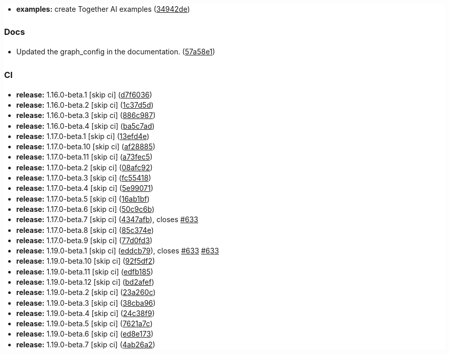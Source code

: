 * **examples:** create Together AI examples ([34942de](https://github.com/ScrapeGraphAI/Scrapegraph-ai/commit/34942deca514df53e8aa1c7f96f812ee78b994bf))


### Docs

* Updated the graph_config in the documentation. ([57a58e1](https://github.com/ScrapeGraphAI/Scrapegraph-ai/commit/57a58e162e254828d890e1a110cb5d3d4beb03df))


### CI

* **release:** 1.16.0-beta.1 [skip ci] ([d7f6036](https://github.com/ScrapeGraphAI/Scrapegraph-ai/commit/d7f6036f907eda8d1faa0944da4d1d168ca4c40e))
* **release:** 1.16.0-beta.2 [skip ci] ([1c37d5d](https://github.com/ScrapeGraphAI/Scrapegraph-ai/commit/1c37d5db1c637f791133df254838a0deade6d6be))
* **release:** 1.16.0-beta.3 [skip ci] ([886c987](https://github.com/ScrapeGraphAI/Scrapegraph-ai/commit/886c987172bb57fb59863e4d7b494797bba16980))
* **release:** 1.16.0-beta.4 [skip ci] ([ba5c7ad](https://github.com/ScrapeGraphAI/Scrapegraph-ai/commit/ba5c7adcea138d993005377f4cfe438795e1b124))
* **release:** 1.17.0-beta.1 [skip ci] ([13efd4e](https://github.com/ScrapeGraphAI/Scrapegraph-ai/commit/13efd4e3a4175e85e7c41f5d575a249c27ecbf1d))
* **release:** 1.17.0-beta.10 [skip ci] ([af28885](https://github.com/ScrapeGraphAI/Scrapegraph-ai/commit/af2888539e4ce83ab5f52b5c605ecc3472b14aff))
* **release:** 1.17.0-beta.11 [skip ci] ([a73fec5](https://github.com/ScrapeGraphAI/Scrapegraph-ai/commit/a73fec5a98f5e646dd8f7d08dfe2dd0dbe067a94))
* **release:** 1.17.0-beta.2 [skip ci] ([08afc92](https://github.com/ScrapeGraphAI/Scrapegraph-ai/commit/08afc9292ea8ae227b75f640db3d4dd097265482))
* **release:** 1.17.0-beta.3 [skip ci] ([fc55418](https://github.com/ScrapeGraphAI/Scrapegraph-ai/commit/fc55418a4511389d053e8c6b9a28878a3bc91fe6))
* **release:** 1.17.0-beta.4 [skip ci] ([5e99071](https://github.com/ScrapeGraphAI/Scrapegraph-ai/commit/5e990719cfc9e063fc2253fc70b3da14fae49360))
* **release:** 1.17.0-beta.5 [skip ci] ([16ab1bf](https://github.com/ScrapeGraphAI/Scrapegraph-ai/commit/16ab1bf3d920ae8e3dbac372f075e4853200a0e9))
* **release:** 1.17.0-beta.6 [skip ci] ([50c9c6b](https://github.com/ScrapeGraphAI/Scrapegraph-ai/commit/50c9c6bd8ca67d3d4d83ca3717085042e8a51bc5))
* **release:** 1.17.0-beta.7 [skip ci] ([4347afb](https://github.com/ScrapeGraphAI/Scrapegraph-ai/commit/4347afb8d4d93f600221d8f77c2701361f0f96a2)), closes [#633](https://github.com/ScrapeGraphAI/Scrapegraph-ai/issues/633)
* **release:** 1.17.0-beta.8 [skip ci] ([85c374e](https://github.com/ScrapeGraphAI/Scrapegraph-ai/commit/85c374e4b38f825af20e9e3d095c3a467025fdca))
* **release:** 1.17.0-beta.9 [skip ci] ([77d0fd3](https://github.com/ScrapeGraphAI/Scrapegraph-ai/commit/77d0fd3dba8d52aff8321ab5ff1a1cc8b92b0837))
* **release:** 1.19.0-beta.1 [skip ci] ([eddcb79](https://github.com/ScrapeGraphAI/Scrapegraph-ai/commit/eddcb79486af1bfebc28659d491e01bcb313f8ab)), closes [#633](https://github.com/ScrapeGraphAI/Scrapegraph-ai/issues/633) [#633](https://github.com/ScrapeGraphAI/Scrapegraph-ai/issues/633)
* **release:** 1.19.0-beta.10 [skip ci] ([92f5df2](https://github.com/ScrapeGraphAI/Scrapegraph-ai/commit/92f5df2828b615f23ac3524f9328180a8029f8d0))
* **release:** 1.19.0-beta.11 [skip ci] ([edfb185](https://github.com/ScrapeGraphAI/Scrapegraph-ai/commit/edfb1850edc9c1ef0ee139408b5d538366fd5941))
* **release:** 1.19.0-beta.12 [skip ci] ([bd2afef](https://github.com/ScrapeGraphAI/Scrapegraph-ai/commit/bd2afef87ee559cce9be9f0890c985491f836851))
* **release:** 1.19.0-beta.2 [skip ci] ([23a260c](https://github.com/ScrapeGraphAI/Scrapegraph-ai/commit/23a260c51e1ee64229af18bd292aa130d874fa66))
* **release:** 1.19.0-beta.3 [skip ci] ([38cba96](https://github.com/ScrapeGraphAI/Scrapegraph-ai/commit/38cba96ea355dfc9280dfd004360b15e342e3839))
* **release:** 1.19.0-beta.4 [skip ci] ([24c38f9](https://github.com/ScrapeGraphAI/Scrapegraph-ai/commit/24c38f945a77ca321586409a8f83813f8f5fed81))
* **release:** 1.19.0-beta.5 [skip ci] ([7621a7c](https://github.com/ScrapeGraphAI/Scrapegraph-ai/commit/7621a7c7b74261fef25a68ee0eda36496a025ead))
* **release:** 1.19.0-beta.6 [skip ci] ([ed8e173](https://github.com/ScrapeGraphAI/Scrapegraph-ai/commit/ed8e1738c3aa750fae1d99d1370193a22391dc17))
* **release:** 1.19.0-beta.7 [skip ci] ([4ab26a2](https://github.com/ScrapeGraphAI/Scrapegraph-ai/commit/4ab26a24a3b7738505ea43d11e247c8859a6c666))
